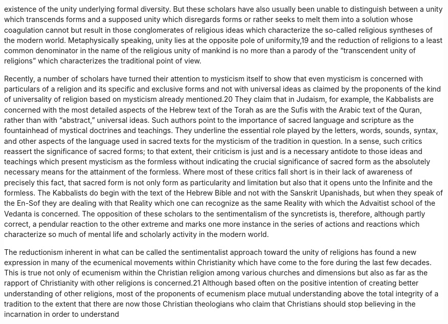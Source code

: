 existence of the unity underlying formal diversity. But these scholars
have also usually been unable to distinguish between a unity which
transcends forms and a supposed unity which disregards forms or rather
seeks to melt them into a solution whose coagulation cannot but result
in those conglomerates of religious ideas which characterize the
so-called religious syntheses of the modern world. Metaphysically
speaking, unity lies at the opposite pole of uniformity,19 and the
reduction of religions to a least common denominator in the name of the
religious unity of mankind is no more than a parody of the “transcendent
unity of religions” which characterizes the traditional point of view.

Recently, a number of scholars have turned their attention to mysticism
itself to show that even mysticism is concerned with particulars of a
religion and its specific and exclusive forms and not with universal
ideas as claimed by the proponents of the kind of universality of
religion based on mysticism already mentioned.20 They claim that in
Judaism, for example, the Kabbalists are concerned with the most
detailed aspects of the Hebrew text of the Torah as are the Sufis with
the Arabic text of the Quran, rather than with “abstract,” universal
ideas. Such authors point to the importance of sacred language and
scripture as the fountainhead of mystical doctrines and teachings. They
underline the essential role played by the letters, words, sounds,
syntax, and other aspects of the language used in sacred texts for the
mysticism of the tradition in question. In a sense, such critics
reassert the significance of sacred forms; to that extent, their
criticism is just and is a necessary antidote to those ideas and
teachings which present mysticism as the formless without indicating the
crucial significance of sacred form as the absolutely necessary means
for the attainment of the formless. Where most of these critics fall
short is in their lack of awareness of precisely this fact, that sacred
form is not only form as particularity and limitation but also that it
opens unto the Infinite and the formless. The Kabbalists do begin with
the text of the Hebrew Bible and not with the Sanskrit Upanishads, but
when they speak of the En-Sof they are dealing with that Reality which
one can recognize as the same Reality with which the Advaitist school of
the Vedanta is concerned. The opposition of these scholars to the
sentimentalism of the syncretists is, therefore, although partly
correct, a pendular reaction to the other extreme and marks one more
instance in the series of actions and reactions which characterize so
much of mental life and scholarly activity in the modern world.

The reductionism inherent in what can be called the sentimentalist
approach toward the unity of religions has found a new expression in
many of the ecumenical movements within Christianity which have come to
the fore during the last few decades. This is true not only of ecumenism
within the Christian religion among various churches and dimensions but
also as far as the rapport of Christianity with other religions is
concerned.21 Although based often on the positive intention of creating
better understanding of other religions, most of the proponents of
ecumenism place mutual understanding above the total integrity of a
tradition to the extent that there are now those Christian theologians
who claim that Christians should stop believing in the incarnation in
order to understand

